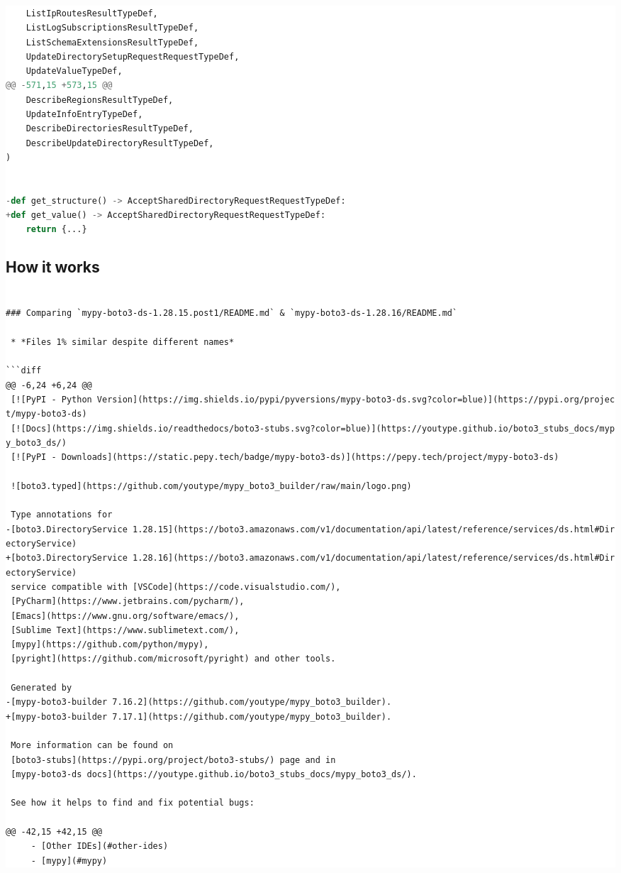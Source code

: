  ```python
     ListIpRoutesResultTypeDef,
     ListLogSubscriptionsResultTypeDef,
     ListSchemaExtensionsResultTypeDef,
     UpdateDirectorySetupRequestRequestTypeDef,
     UpdateValueTypeDef,
@@ -571,15 +573,15 @@
     DescribeRegionsResultTypeDef,
     UpdateInfoEntryTypeDef,
     DescribeDirectoriesResultTypeDef,
     DescribeUpdateDirectoryResultTypeDef,
 )
 
 
-def get_structure() -> AcceptSharedDirectoryRequestRequestTypeDef:
+def get_value() -> AcceptSharedDirectoryRequestRequestTypeDef:
     return {...}
 ```
 
 <a id="how-it-works"></a>
 
 ## How it works
```

### Comparing `mypy-boto3-ds-1.28.15.post1/README.md` & `mypy-boto3-ds-1.28.16/README.md`

 * *Files 1% similar despite different names*

```diff
@@ -6,24 +6,24 @@
 [![PyPI - Python Version](https://img.shields.io/pypi/pyversions/mypy-boto3-ds.svg?color=blue)](https://pypi.org/project/mypy-boto3-ds)
 [![Docs](https://img.shields.io/readthedocs/boto3-stubs.svg?color=blue)](https://youtype.github.io/boto3_stubs_docs/mypy_boto3_ds/)
 [![PyPI - Downloads](https://static.pepy.tech/badge/mypy-boto3-ds)](https://pepy.tech/project/mypy-boto3-ds)
 
 ![boto3.typed](https://github.com/youtype/mypy_boto3_builder/raw/main/logo.png)
 
 Type annotations for
-[boto3.DirectoryService 1.28.15](https://boto3.amazonaws.com/v1/documentation/api/latest/reference/services/ds.html#DirectoryService)
+[boto3.DirectoryService 1.28.16](https://boto3.amazonaws.com/v1/documentation/api/latest/reference/services/ds.html#DirectoryService)
 service compatible with [VSCode](https://code.visualstudio.com/),
 [PyCharm](https://www.jetbrains.com/pycharm/),
 [Emacs](https://www.gnu.org/software/emacs/),
 [Sublime Text](https://www.sublimetext.com/),
 [mypy](https://github.com/python/mypy),
 [pyright](https://github.com/microsoft/pyright) and other tools.
 
 Generated by
-[mypy-boto3-builder 7.16.2](https://github.com/youtype/mypy_boto3_builder).
+[mypy-boto3-builder 7.17.1](https://github.com/youtype/mypy_boto3_builder).
 
 More information can be found on
 [boto3-stubs](https://pypi.org/project/boto3-stubs/) page and in
 [mypy-boto3-ds docs](https://youtype.github.io/boto3_stubs_docs/mypy_boto3_ds/).
 
 See how it helps to find and fix potential bugs:
 
@@ -42,15 +42,15 @@
     - [Other IDEs](#other-ides)
     - [mypy](#mypy)
```